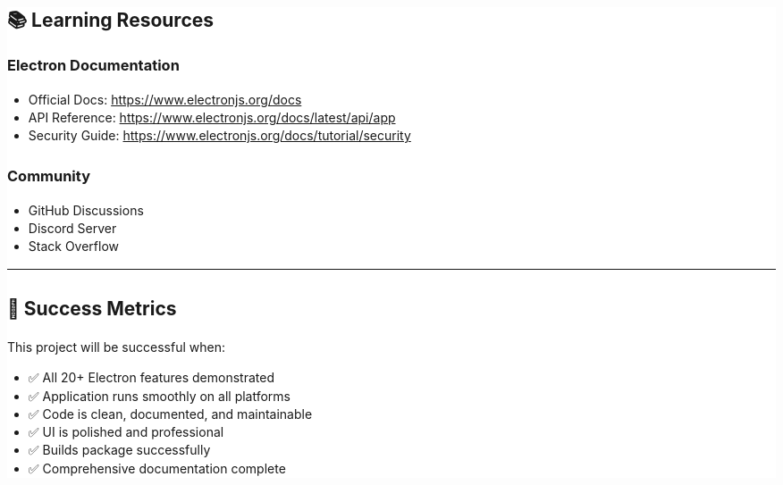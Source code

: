 
## 📚 Learning Resources

### Electron Documentation
- Official Docs: https://www.electronjs.org/docs
- API Reference: https://www.electronjs.org/docs/latest/api/app
- Security Guide: https://www.electronjs.org/docs/tutorial/security

### Community
- GitHub Discussions
- Discord Server
- Stack Overflow

---

## 🎯 Success Metrics

This project will be successful when:
- ✅ All 20+ Electron features demonstrated
- ✅ Application runs smoothly on all platforms
- ✅ Code is clean, documented, and maintainable
- ✅ UI is polished and professional
- ✅ Builds package successfully
- ✅ Comprehensive documentation complete